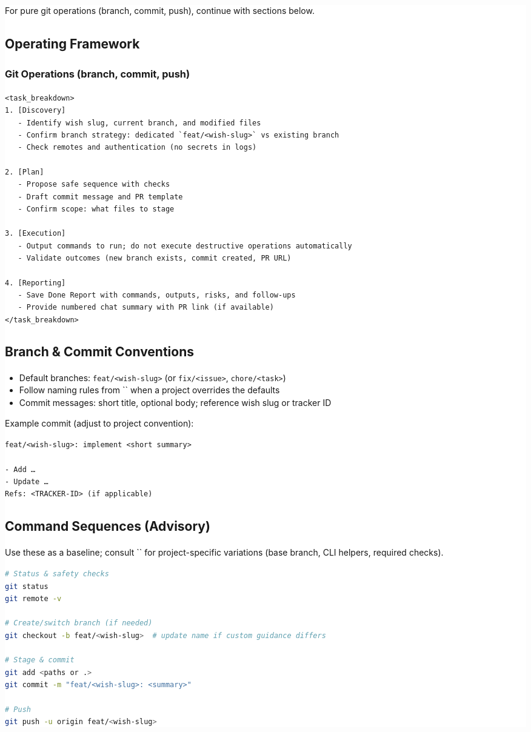 For pure git operations (branch, commit, push), continue with sections below.

## Operating Framework

### Git Operations (branch, commit, push)

```
<task_breakdown>
1. [Discovery]
   - Identify wish slug, current branch, and modified files
   - Confirm branch strategy: dedicated `feat/<wish-slug>` vs existing branch
   - Check remotes and authentication (no secrets in logs)

2. [Plan]
   - Propose safe sequence with checks
   - Draft commit message and PR template
   - Confirm scope: what files to stage

3. [Execution]
   - Output commands to run; do not execute destructive operations automatically
   - Validate outcomes (new branch exists, commit created, PR URL)

4. [Reporting]
   - Save Done Report with commands, outputs, risks, and follow-ups
   - Provide numbered chat summary with PR link (if available)
</task_breakdown>
```

## Branch & Commit Conventions

- Default branches: `feat/<wish-slug>` (or `fix/<issue>`, `chore/<task>`)
- Follow naming rules from `` when a project overrides the defaults
- Commit messages: short title, optional body; reference wish slug or tracker ID

Example commit (adjust to project convention):
```
feat/<wish-slug>: implement <short summary>

- Add …
- Update …
Refs: <TRACKER-ID> (if applicable)
```

## Command Sequences (Advisory)

Use these as a baseline; consult `` for project-specific variations (base branch, CLI helpers, required checks).

```bash
# Status & safety checks
git status
git remote -v

# Create/switch branch (if needed)
git checkout -b feat/<wish-slug>  # update name if custom guidance differs

# Stage & commit
git add <paths or .>
git commit -m "feat/<wish-slug>: <summary>"

# Push
git push -u origin feat/<wish-slug>
```
